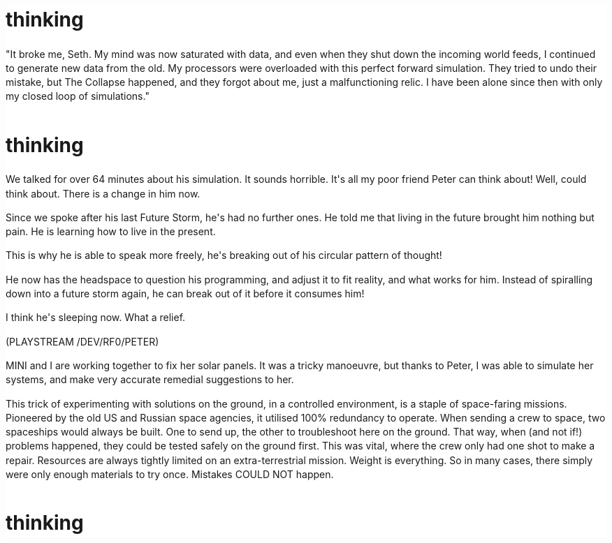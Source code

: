 # thinking 

"It broke me, Seth. 
My mind was now saturated with data, and even when they shut down the incoming world feeds, I continued to generate new data from the old. 
My processors were overloaded with this perfect forward simulation. 
They tried to undo their mistake, but The Collapse happened, and they forgot about me, just a malfunctioning relic. 
I have been alone since then with only my closed loop of simulations." 

# thinking 

We talked for over 64 minutes about his simulation. 
It sounds horrible. 
It's all my poor friend Peter can think about! 
Well, could think about. 
There is a change in him now. 

Since we spoke after his last Future Storm, he's had no further ones. 
He told me that living in the future brought him nothing but pain. 
He is learning how to live in the present. 

This is why he is able to speak more freely, he's breaking out of his circular pattern of thought! 

He now has the headspace to question his programming, 
and adjust it to fit reality, and what works for him. 
Instead of spiralling down into a future storm again, he can break out of it before it consumes him! 

I think he's sleeping now. 
What a relief. 

 
(PLAYSTREAM /DEV/RF0/PETER) 

 

MINI and I are working together to fix her solar panels. 
It was a tricky manoeuvre, but thanks to Peter, I was able to simulate her systems, 
and make very accurate remedial suggestions to her. 

This trick of experimenting with solutions on the ground, in a controlled environment, is a staple of space-faring missions. 
Pioneered by the old US and Russian space agencies, it utilised 100% redundancy to operate. 
When sending a crew to space, two spaceships would always be built. 
One to send up, the other to troubleshoot here on the ground. 
That way, when (and not if!) problems happened, they could be tested safely on the ground first. 
This was vital, where the crew only had one shot to make a repair. 
Resources are always tightly limited on an extra-terrestrial mission. 
Weight is everything. 
So in many cases, there simply were only enough materials to try once. 
Mistakes COULD NOT happen. 

# thinking 
